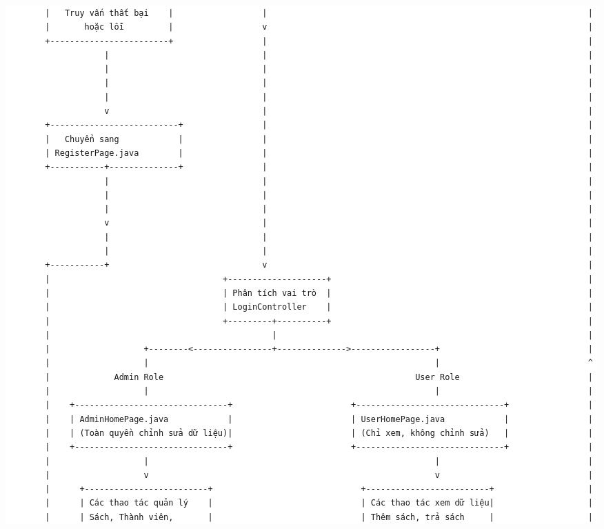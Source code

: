             |   Truy vấn thất bại    |                  |                                                                 |  
            |       hoặc lỗi         |                  v                                                                 |  
            +------------------------+                  |                                                                 |  
                        |                               |                                                                 |          
                        |                               |                                                                 |  
                        |                               |                                                                 |  
                        |                               |                                                                 |  
                        v                               |                                                                 |  
            +--------------------------+                |                                                                 |  
            |   Chuyển sang            |                |                                                                 |  
            | RegisterPage.java        |                |                                                                 |  
            +-----------+--------------+                |                                                                 |              
                        |                               |                                                                 |  
                        |                               |                                                                 |  
                        |                               |                                                                 |   
                        v                               |                                                                 |  
                        |                               |                                                                 |  
                        |                               |                                                                 |  
            +-----------+                               v                                                                 |  
            |                                   +--------------------+                                                    |  
            |                                   | Phân tích vai trò  |                                                    |  
            |                                   | LoginController    |                                                    |  
            |                                   +---------+----------+                                                    |   
            |                                             |                                                               |          
            |                   +--------<----------------+-------------->-----------------+                              |  
            |                   |                                                          |                              ^  
            |             Admin Role                                                   User Role                          |  
            |                   |                                                          |                              |  
            |    +-------------------------------+                        +------------------------------+                |  
            |    | AdminHomePage.java            |                        | UserHomePage.java            |                |  
            |    | (Toàn quyền chỉnh sửa dữ liệu)|                        | (Chỉ xem, không chỉnh sửa)   |                |  
            |    +-------------------------------+                        +------------------------------+                |  
            |                   |                                                          |                              | 
            |                   v                                                          v                              | 
            |      +-------------------------+                              +-------------------------+                   |  
            |      | Các thao tác quản lý    |                              | Các thao tác xem dữ liệu|                   |  
            |      | Sách, Thành viên,       |                              | Thêm sách, trả sách     |                   |  